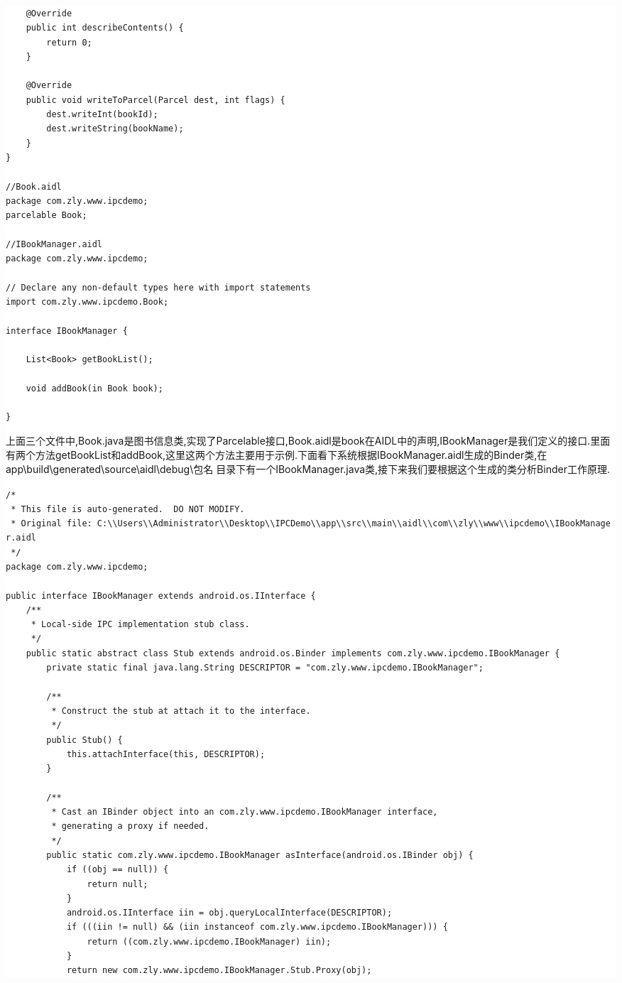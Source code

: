         @Override
        public int describeContents() {
            return 0;
        }

        @Override
        public void writeToParcel(Parcel dest, int flags) {
            dest.writeInt(bookId);
            dest.writeString(bookName);
        }
    }

    //Book.aidl
    package com.zly.www.ipcdemo;
    parcelable Book;

    //IBookManager.aidl
    package com.zly.www.ipcdemo;

    // Declare any non-default types here with import statements
    import com.zly.www.ipcdemo.Book;

    interface IBookManager {

        List<Book> getBookList();

        void addBook(in Book book);

    }

上面三个文件中,Book.java是图书信息类,实现了Parcelable接口,Book.aidl是book在AIDL中的声明,IBookManager是我们定义的接口.里面有两个方法getBookList和addBook,这里这两个方法主要用于示例.下面看下系统根据IBookManager.aidl生成的Binder类,在app\build\generated\source\aidl\debug\包名 目录下有一个IBookManager.java类,接下来我们要根据这个生成的类分析Binder工作原理.

    /*
     * This file is auto-generated.  DO NOT MODIFY.
     * Original file: C:\\Users\\Administrator\\Desktop\\IPCDemo\\app\\src\\main\\aidl\\com\\zly\\www\\ipcdemo\\IBookManager.aidl
     */
    package com.zly.www.ipcdemo;

    public interface IBookManager extends android.os.IInterface {
        /**
         * Local-side IPC implementation stub class.
         */
        public static abstract class Stub extends android.os.Binder implements com.zly.www.ipcdemo.IBookManager {
            private static final java.lang.String DESCRIPTOR = "com.zly.www.ipcdemo.IBookManager";

            /**
             * Construct the stub at attach it to the interface.
             */
            public Stub() {
                this.attachInterface(this, DESCRIPTOR);
            }

            /**
             * Cast an IBinder object into an com.zly.www.ipcdemo.IBookManager interface,
             * generating a proxy if needed.
             */
            public static com.zly.www.ipcdemo.IBookManager asInterface(android.os.IBinder obj) {
                if ((obj == null)) {
                    return null;
                }
                android.os.IInterface iin = obj.queryLocalInterface(DESCRIPTOR);
                if (((iin != null) && (iin instanceof com.zly.www.ipcdemo.IBookManager))) {
                    return ((com.zly.www.ipcdemo.IBookManager) iin);
                }
                return new com.zly.www.ipcdemo.IBookManager.Stub.Proxy(obj);